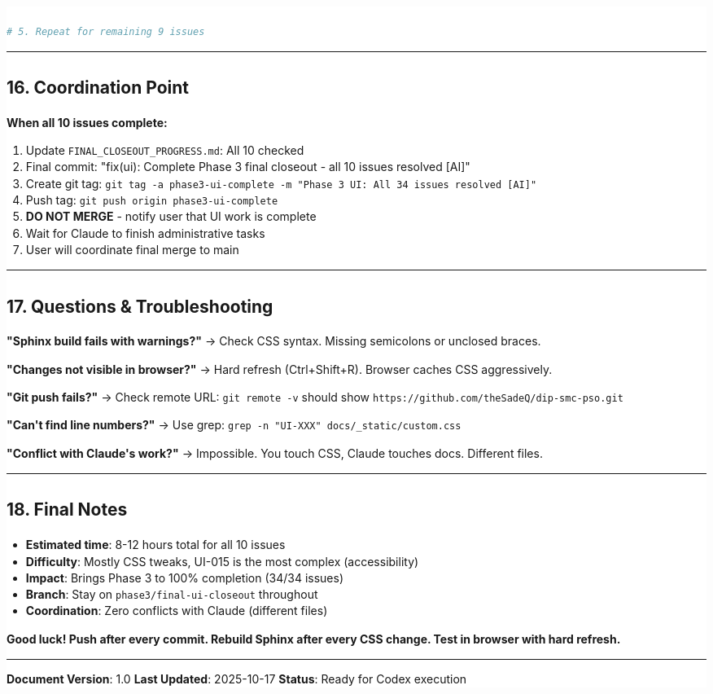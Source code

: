 ```bash

# 5. Repeat for remaining 9 issues
```

---

## 16. Coordination Point

**When all 10 issues complete:**

1. Update `FINAL_CLOSEOUT_PROGRESS.md`: All 10 checked
2. Final commit: "fix(ui): Complete Phase 3 final closeout - all 10 issues resolved [AI]"
3. Create git tag: `git tag -a phase3-ui-complete -m "Phase 3 UI: All 34 issues resolved [AI]"`
4. Push tag: `git push origin phase3-ui-complete`
5. **DO NOT MERGE** - notify user that UI work is complete
6. Wait for Claude to finish administrative tasks
7. User will coordinate final merge to main

---

## 17. Questions & Troubleshooting

**"Sphinx build fails with warnings?"**
→ Check CSS syntax. Missing semicolons or unclosed braces.

**"Changes not visible in browser?"**
→ Hard refresh (Ctrl+Shift+R). Browser caches CSS aggressively.

**"Git push fails?"**
→ Check remote URL: `git remote -v` should show `https://github.com/theSadeQ/dip-smc-pso.git`

**"Can't find line numbers?"**
→ Use grep: `grep -n "UI-XXX" docs/_static/custom.css`

**"Conflict with Claude's work?"**
→ Impossible. You touch CSS, Claude touches docs. Different files.

---

## 18. Final Notes

- **Estimated time**: 8-12 hours total for all 10 issues
- **Difficulty**: Mostly CSS tweaks, UI-015 is the most complex (accessibility)
- **Impact**: Brings Phase 3 to 100% completion (34/34 issues)
- **Branch**: Stay on `phase3/final-ui-closeout` throughout
- **Coordination**: Zero conflicts with Claude (different files)

**Good luck! Push after every commit. Rebuild Sphinx after every CSS change. Test in browser with hard refresh.**

---

**Document Version**: 1.0
**Last Updated**: 2025-10-17
**Status**: Ready for Codex execution
